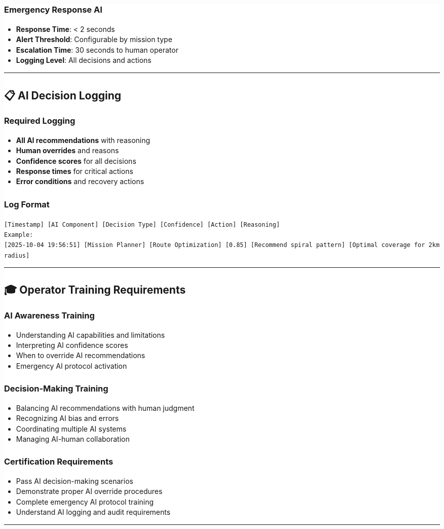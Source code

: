 ### **Emergency Response AI**
- **Response Time**: < 2 seconds
- **Alert Threshold**: Configurable by mission type
- **Escalation Time**: 30 seconds to human operator
- **Logging Level**: All decisions and actions

---

## 📋 AI Decision Logging

### **Required Logging**
- **All AI recommendations** with reasoning
- **Human overrides** and reasons
- **Confidence scores** for all decisions
- **Response times** for critical actions
- **Error conditions** and recovery actions

### **Log Format**
```
[Timestamp] [AI Component] [Decision Type] [Confidence] [Action] [Reasoning]
Example:
[2025-10-04 19:56:51] [Mission Planner] [Route Optimization] [0.85] [Recommend spiral pattern] [Optimal coverage for 2km radius]
```

---

## 🎓 Operator Training Requirements

### **AI Awareness Training**
- Understanding AI capabilities and limitations
- Interpreting AI confidence scores
- When to override AI recommendations
- Emergency AI protocol activation

### **Decision-Making Training**
- Balancing AI recommendations with human judgment
- Recognizing AI bias and errors
- Coordinating multiple AI systems
- Managing AI-human collaboration

### **Certification Requirements**
- Pass AI decision-making scenarios
- Demonstrate proper AI override procedures
- Complete emergency AI protocol training
- Understand AI logging and audit requirements

---
